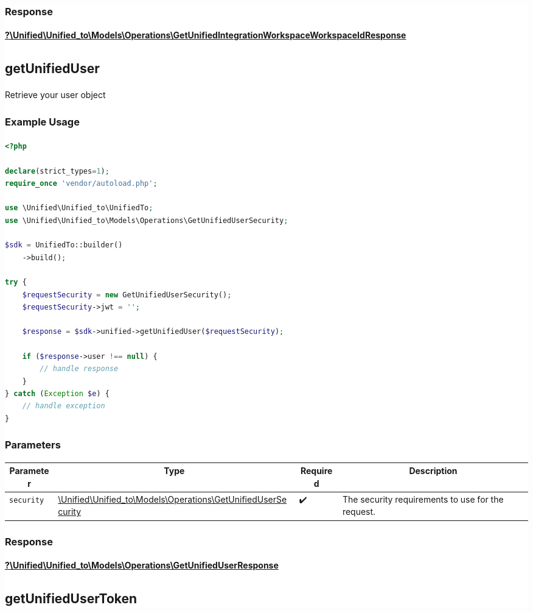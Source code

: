 
### Response

**[?\Unified\Unified_to\Models\Operations\GetUnifiedIntegrationWorkspaceWorkspaceIdResponse](../../models/operations/GetUnifiedIntegrationWorkspaceWorkspaceIdResponse.md)**


## getUnifiedUser

Retrieve your user object

### Example Usage

```php
<?php

declare(strict_types=1);
require_once 'vendor/autoload.php';

use \Unified\Unified_to\UnifiedTo;
use \Unified\Unified_to\Models\Operations\GetUnifiedUserSecurity;

$sdk = UnifiedTo::builder()
    ->build();

try {
    $requestSecurity = new GetUnifiedUserSecurity();
    $requestSecurity->jwt = '';

    $response = $sdk->unified->getUnifiedUser($requestSecurity);

    if ($response->user !== null) {
        // handle response
    }
} catch (Exception $e) {
    // handle exception
}
```

### Parameters

| Parameter                                                                                                         | Type                                                                                                              | Required                                                                                                          | Description                                                                                                       |
| ----------------------------------------------------------------------------------------------------------------- | ----------------------------------------------------------------------------------------------------------------- | ----------------------------------------------------------------------------------------------------------------- | ----------------------------------------------------------------------------------------------------------------- |
| `security`                                                                                                        | [\Unified\Unified_to\Models\Operations\GetUnifiedUserSecurity](../../models/operations/GetUnifiedUserSecurity.md) | :heavy_check_mark:                                                                                                | The security requirements to use for the request.                                                                 |


### Response

**[?\Unified\Unified_to\Models\Operations\GetUnifiedUserResponse](../../models/operations/GetUnifiedUserResponse.md)**


## getUnifiedUserToken
